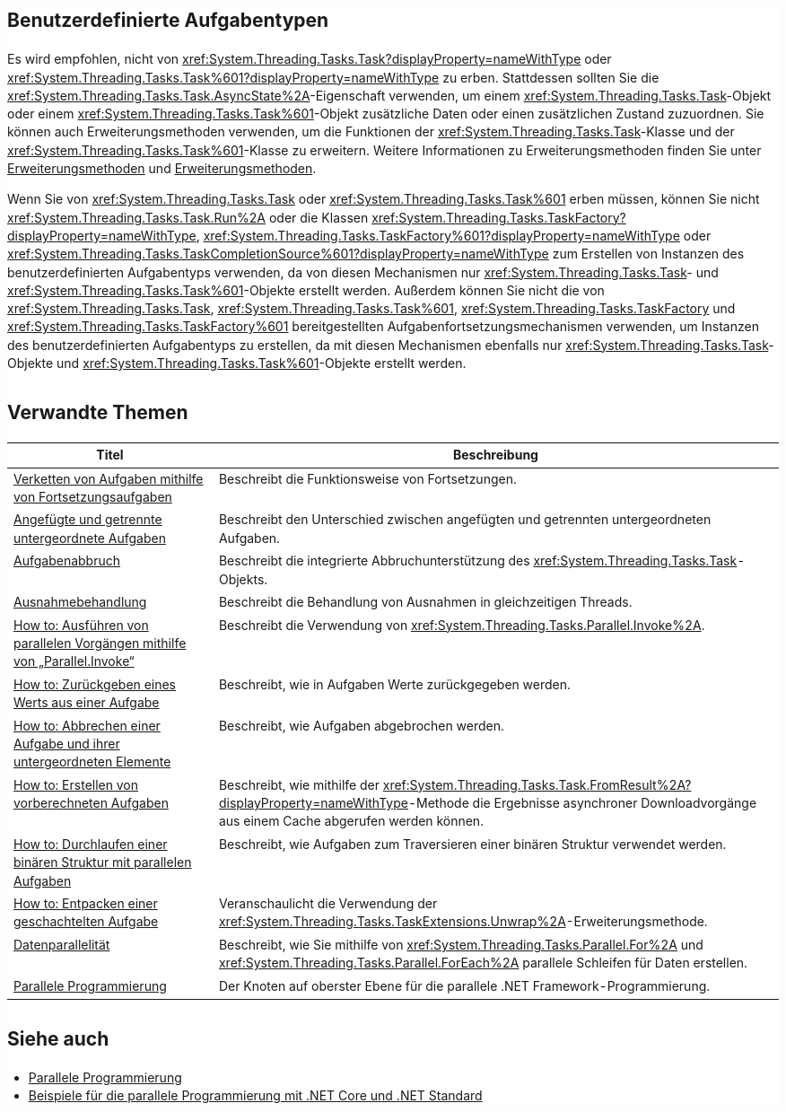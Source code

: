 ## <a name="custom-task-types"></a>Benutzerdefinierte Aufgabentypen

Es wird empfohlen, nicht von <xref:System.Threading.Tasks.Task?displayProperty=nameWithType> oder <xref:System.Threading.Tasks.Task%601?displayProperty=nameWithType> zu erben. Stattdessen sollten Sie die <xref:System.Threading.Tasks.Task.AsyncState%2A>-Eigenschaft verwenden, um einem <xref:System.Threading.Tasks.Task>-Objekt oder einem <xref:System.Threading.Tasks.Task%601>-Objekt zusätzliche Daten oder einen zusätzlichen Zustand zuzuordnen. Sie können auch Erweiterungsmethoden verwenden, um die Funktionen der <xref:System.Threading.Tasks.Task>-Klasse und der <xref:System.Threading.Tasks.Task%601>-Klasse zu erweitern. Weitere Informationen zu Erweiterungsmethoden finden Sie unter [Erweiterungsmethoden](../../csharp/programming-guide/classes-and-structs/extension-methods.md) und [Erweiterungsmethoden](../../visual-basic/programming-guide/language-features/procedures/extension-methods.md).

Wenn Sie von <xref:System.Threading.Tasks.Task> oder <xref:System.Threading.Tasks.Task%601> erben müssen, können Sie nicht <xref:System.Threading.Tasks.Task.Run%2A> oder die Klassen <xref:System.Threading.Tasks.TaskFactory?displayProperty=nameWithType>, <xref:System.Threading.Tasks.TaskFactory%601?displayProperty=nameWithType> oder <xref:System.Threading.Tasks.TaskCompletionSource%601?displayProperty=nameWithType> zum Erstellen von Instanzen des benutzerdefinierten Aufgabentyps verwenden, da von diesen Mechanismen nur <xref:System.Threading.Tasks.Task>- und <xref:System.Threading.Tasks.Task%601>-Objekte erstellt werden. Außerdem können Sie nicht die von <xref:System.Threading.Tasks.Task>, <xref:System.Threading.Tasks.Task%601>, <xref:System.Threading.Tasks.TaskFactory> und <xref:System.Threading.Tasks.TaskFactory%601> bereitgestellten Aufgabenfortsetzungsmechanismen verwenden, um Instanzen des benutzerdefinierten Aufgabentyps zu erstellen, da mit diesen Mechanismen ebenfalls nur <xref:System.Threading.Tasks.Task>-Objekte und <xref:System.Threading.Tasks.Task%601>-Objekte erstellt werden.

## <a name="related-topics"></a>Verwandte Themen

|Titel|Beschreibung|
|-|-|
|[Verketten von Aufgaben mithilfe von Fortsetzungsaufgaben](chaining-tasks-by-using-continuation-tasks.md)|Beschreibt die Funktionsweise von Fortsetzungen.|
|[Angefügte und getrennte untergeordnete Aufgaben](attached-and-detached-child-tasks.md)|Beschreibt den Unterschied zwischen angefügten und getrennten untergeordneten Aufgaben.|
|[Aufgabenabbruch](task-cancellation.md)|Beschreibt die integrierte Abbruchunterstützung des <xref:System.Threading.Tasks.Task>-Objekts.|
|[Ausnahmebehandlung](exception-handling-task-parallel-library.md)|Beschreibt die Behandlung von Ausnahmen in gleichzeitigen Threads.|
|[How to: Ausführen von parallelen Vorgängen mithilfe von „Parallel.Invoke“](how-to-use-parallel-invoke-to-execute-parallel-operations.md)|Beschreibt die Verwendung von <xref:System.Threading.Tasks.Parallel.Invoke%2A>.|
|[How to: Zurückgeben eines Werts aus einer Aufgabe](how-to-return-a-value-from-a-task.md)|Beschreibt, wie in Aufgaben Werte zurückgegeben werden.|
|[How to: Abbrechen einer Aufgabe und ihrer untergeordneten Elemente](how-to-cancel-a-task-and-its-children.md)|Beschreibt, wie Aufgaben abgebrochen werden.|
|[How to: Erstellen von vorberechneten Aufgaben](how-to-create-pre-computed-tasks.md)|Beschreibt, wie mithilfe der <xref:System.Threading.Tasks.Task.FromResult%2A?displayProperty=nameWithType>-Methode die Ergebnisse asynchroner Downloadvorgänge aus einem Cache abgerufen werden können.|
|[How to: Durchlaufen einer binären Struktur mit parallelen Aufgaben](how-to-traverse-a-binary-tree-with-parallel-tasks.md)|Beschreibt, wie Aufgaben zum Traversieren einer binären Struktur verwendet werden.|
|[How to: Entpacken einer geschachtelten Aufgabe](how-to-unwrap-a-nested-task.md)|Veranschaulicht die Verwendung der <xref:System.Threading.Tasks.TaskExtensions.Unwrap%2A>-Erweiterungsmethode.|
|[Datenparallelität](data-parallelism-task-parallel-library.md)|Beschreibt, wie Sie mithilfe von <xref:System.Threading.Tasks.Parallel.For%2A> und <xref:System.Threading.Tasks.Parallel.ForEach%2A> parallele Schleifen für Daten erstellen.|
|[Parallele Programmierung](index.md)|Der Knoten auf oberster Ebene für die parallele .NET Framework-Programmierung.|

## <a name="see-also"></a>Siehe auch

- [Parallele Programmierung](index.md)
- [Beispiele für die parallele Programmierung mit .NET Core und .NET Standard](/samples/browse/?products=dotnet-core%2Cdotnet-standard&term=parallel)
